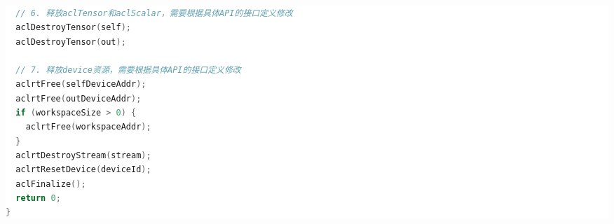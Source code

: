 ```Cpp
  // 6. 释放aclTensor和aclScalar，需要根据具体API的接口定义修改
  aclDestroyTensor(self);
  aclDestroyTensor(out);

  // 7. 释放device资源，需要根据具体API的接口定义修改
  aclrtFree(selfDeviceAddr);
  aclrtFree(outDeviceAddr);
  if (workspaceSize > 0) {
    aclrtFree(workspaceAddr);
  }
  aclrtDestroyStream(stream);
  aclrtResetDevice(deviceId);
  aclFinalize();
  return 0;
}
```

